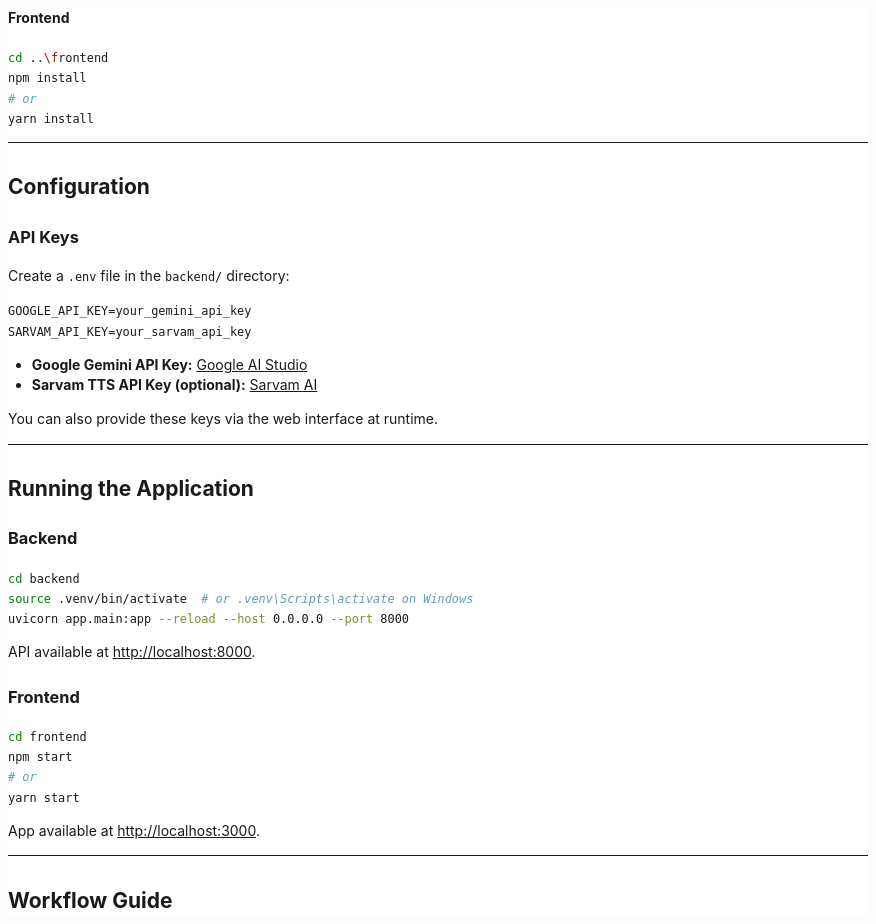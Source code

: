 #### Frontend

```sh
cd ..\frontend
npm install
# or
yarn install
```

---

## Configuration

### API Keys

Create a `.env` file in the `backend/` directory:

```
GOOGLE_API_KEY=your_gemini_api_key
SARVAM_API_KEY=your_sarvam_api_key
```

- **Google Gemini API Key:** [Google AI Studio](https://makersuite.google.com/)
- **Sarvam TTS API Key (optional):** [Sarvam AI](https://sarvam.ai/)

You can also provide these keys via the web interface at runtime.

---

## Running the Application

### Backend

```sh
cd backend
source .venv/bin/activate  # or .venv\Scripts\activate on Windows
uvicorn app.main:app --reload --host 0.0.0.0 --port 8000
```

API available at [http://localhost:8000](http://localhost:8000).

### Frontend

```sh
cd frontend
npm start
# or
yarn start
```

App available at [http://localhost:3000](http://localhost:3000).

---

## Workflow Guide
